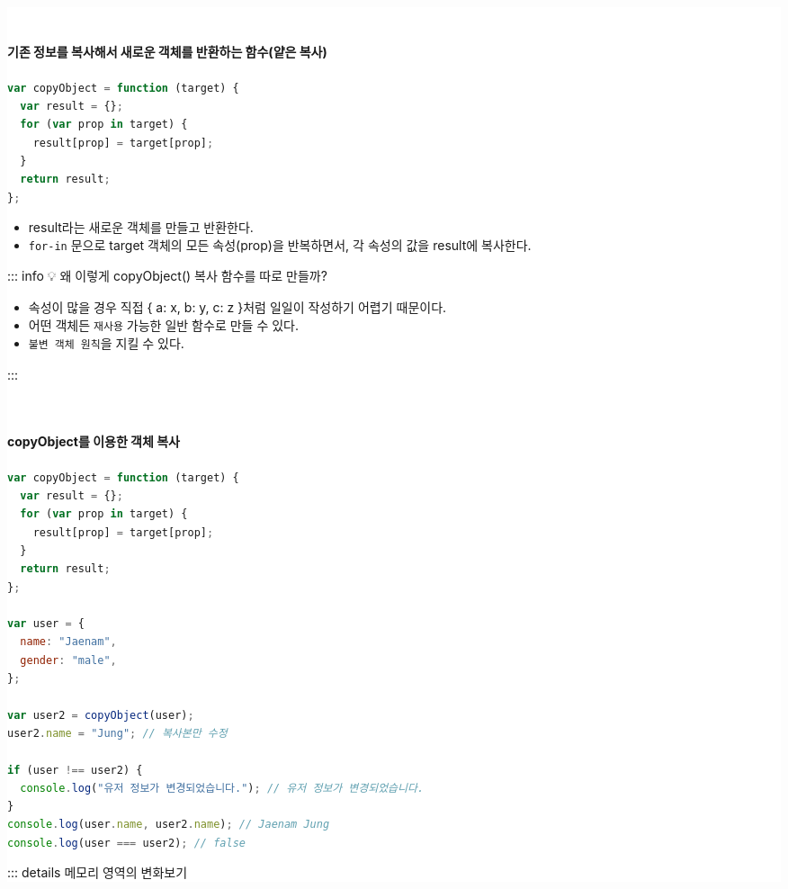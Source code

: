 <br>

#### 기존 정보를 복사해서 새로운 객체를 반환하는 함수(얕은 복사)

```js {8,9,13} ts:line-numbers {1}
var copyObject = function (target) {
  var result = {};
  for (var prop in target) {
    result[prop] = target[prop];
  }
  return result;
};
```

- result라는 새로운 객체를 만들고 반환한다.
- `for-in` 문으로 target 객체의 모든 속성(prop)을 반복하면서, 각 속성의 값을 result에 복사한다.

::: info 💡 왜 이렇게 copyObject() 복사 함수를 따로 만들까?

- 속성이 많을 경우 직접 { a: x, b: y, c: z }처럼 일일이 작성하기 어렵기 때문이다.
- 어떤 객체든 `재사용` 가능한 일반 함수로 만들 수 있다.
- `불변 객체 원칙`을 지킬 수 있다.

:::

<br>

#### copyObject를 이용한 객체 복사

```js {15} ts:line-numbers {1}
var copyObject = function (target) {
  var result = {};
  for (var prop in target) {
    result[prop] = target[prop];
  }
  return result;
};

var user = {
  name: "Jaenam",
  gender: "male",
};

var user2 = copyObject(user);
user2.name = "Jung"; // 복사본만 수정

if (user !== user2) {
  console.log("유저 정보가 변경되었습니다."); // 유저 정보가 변경되었습니다.
}
console.log(user.name, user2.name); // Jaenam Jung
console.log(user === user2); // false
```

::: details 메모리 영역의 변화보기